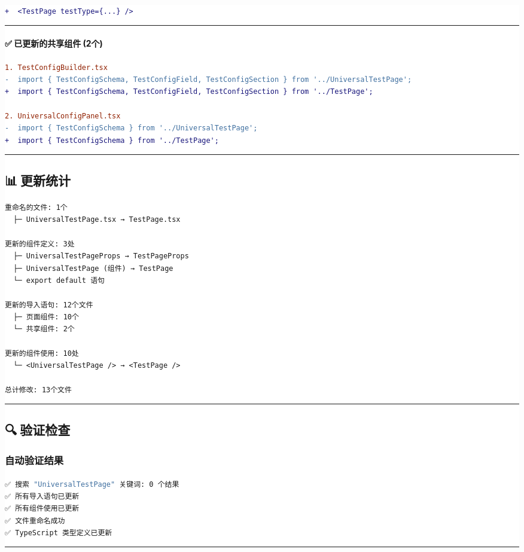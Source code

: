 ```diff
+  <TestPage testType={...} />
```

---

#### ✅ 已更新的共享组件 (2个)

```diff
1. TestConfigBuilder.tsx
-  import { TestConfigSchema, TestConfigField, TestConfigSection } from '../UniversalTestPage';
+  import { TestConfigSchema, TestConfigField, TestConfigSection } from '../TestPage';

2. UniversalConfigPanel.tsx
-  import { TestConfigSchema } from '../UniversalTestPage';
+  import { TestConfigSchema } from '../TestPage';
```

---

## 📊 更新统计

```
重命名的文件: 1个
  ├─ UniversalTestPage.tsx → TestPage.tsx

更新的组件定义: 3处
  ├─ UniversalTestPageProps → TestPageProps
  ├─ UniversalTestPage (组件) → TestPage
  └─ export default 语句

更新的导入语句: 12个文件
  ├─ 页面组件: 10个
  └─ 共享组件: 2个

更新的组件使用: 10处
  └─ <UniversalTestPage /> → <TestPage />

总计修改: 13个文件
```

---

## 🔍 验证检查

### 自动验证结果

```bash
✅ 搜索 "UniversalTestPage" 关键词: 0 个结果
✅ 所有导入语句已更新
✅ 所有组件使用已更新
✅ 文件重命名成功
✅ TypeScript 类型定义已更新
```

---